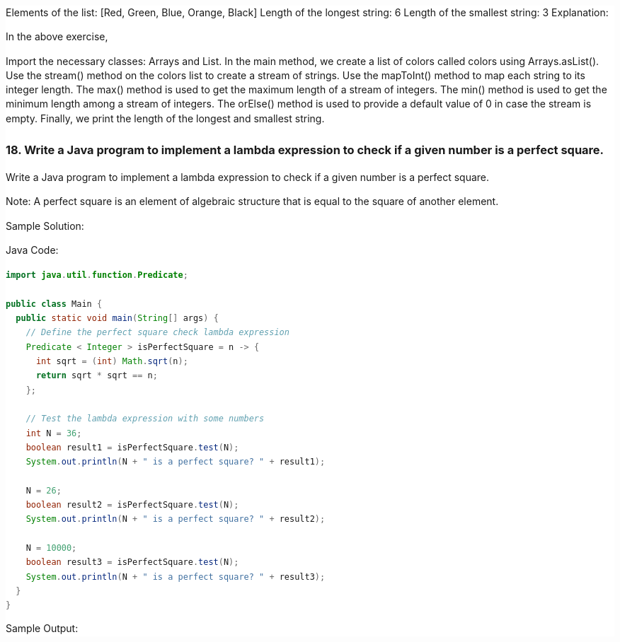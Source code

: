Elements of the list: [Red, Green, Blue, Orange, Black]
Length of the longest string: 6
Length of the smallest string: 3
Explanation:

In the above exercise,

Import the necessary classes: Arrays and List.
In the main method, we create a list of colors called colors using Arrays.asList().
Use the stream() method on the colors list to create a stream of strings.
Use the mapToInt() method to map each string to its integer length.
The max() method is used to get the maximum length of a stream of integers.
The min() method is used to get the minimum length among a stream of integers.
The orElse() method is used to provide a default value of 0 in case the stream is empty.
Finally, we print the length of the longest and smallest string.

### 18. Write a Java program to implement a lambda expression to check if a given number is a perfect square.

Write a Java program to implement a lambda expression to check if a given number is a perfect square.

Note: A perfect square is an element of algebraic structure that is equal to the square of another element.

Sample Solution:

Java Code:
```java
import java.util.function.Predicate;

public class Main {
  public static void main(String[] args) {
    // Define the perfect square check lambda expression
    Predicate < Integer > isPerfectSquare = n -> {
      int sqrt = (int) Math.sqrt(n);
      return sqrt * sqrt == n;
    };

    // Test the lambda expression with some numbers
    int N = 36;
    boolean result1 = isPerfectSquare.test(N);
    System.out.println(N + " is a perfect square? " + result1);

    N = 26;
    boolean result2 = isPerfectSquare.test(N);
    System.out.println(N + " is a perfect square? " + result2);

    N = 10000;
    boolean result3 = isPerfectSquare.test(N);
    System.out.println(N + " is a perfect square? " + result3);
  }
}
```
Sample Output:

